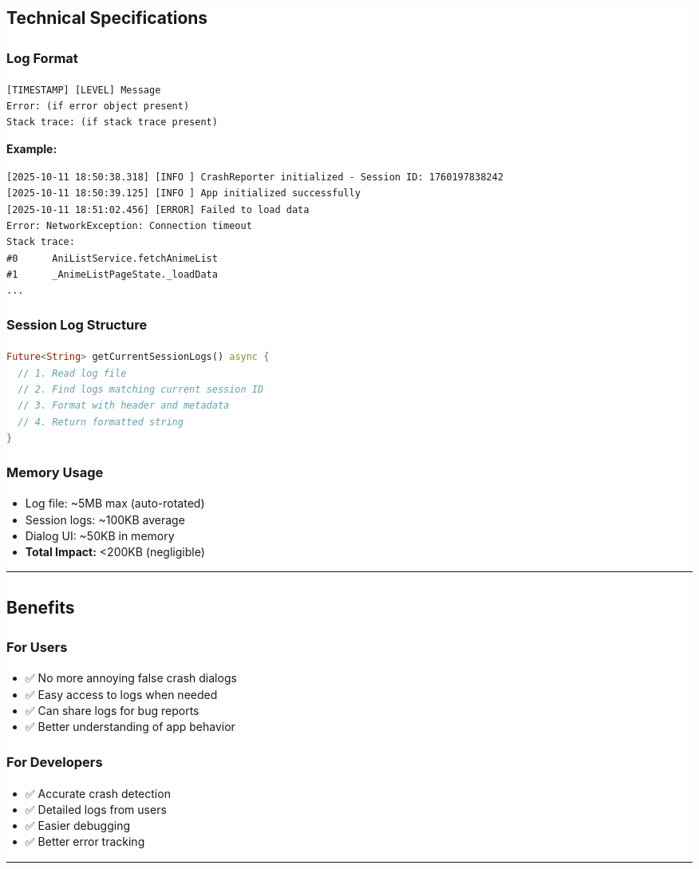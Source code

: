 ## Technical Specifications

### Log Format

```
[TIMESTAMP] [LEVEL] Message
Error: (if error object present)
Stack trace: (if stack trace present)
```

**Example:**
```
[2025-10-11 18:50:38.318] [INFO ] CrashReporter initialized - Session ID: 1760197838242
[2025-10-11 18:50:39.125] [INFO ] App initialized successfully
[2025-10-11 18:51:02.456] [ERROR] Failed to load data
Error: NetworkException: Connection timeout
Stack trace:
#0      AniListService.fetchAnimeList
#1      _AnimeListPageState._loadData
...
```

### Session Log Structure

```dart
Future<String> getCurrentSessionLogs() async {
  // 1. Read log file
  // 2. Find logs matching current session ID
  // 3. Format with header and metadata
  // 4. Return formatted string
}
```

### Memory Usage

- Log file: ~5MB max (auto-rotated)
- Session logs: ~100KB average
- Dialog UI: ~50KB in memory
- **Total Impact:** <200KB (negligible)

---

## Benefits

### For Users
- ✅ No more annoying false crash dialogs
- ✅ Easy access to logs when needed
- ✅ Can share logs for bug reports
- ✅ Better understanding of app behavior

### For Developers
- ✅ Accurate crash detection
- ✅ Detailed logs from users
- ✅ Easier debugging
- ✅ Better error tracking

---